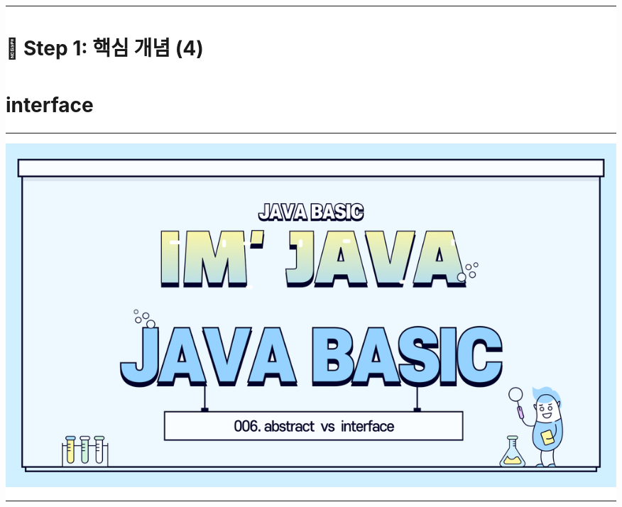 

 
 

---
  
# 🧩 Step 1: 핵심 개념 (4)
# interface





---

<img src="./chapter10-3/001.png" alt="다형성 001" width="100%" />



---
